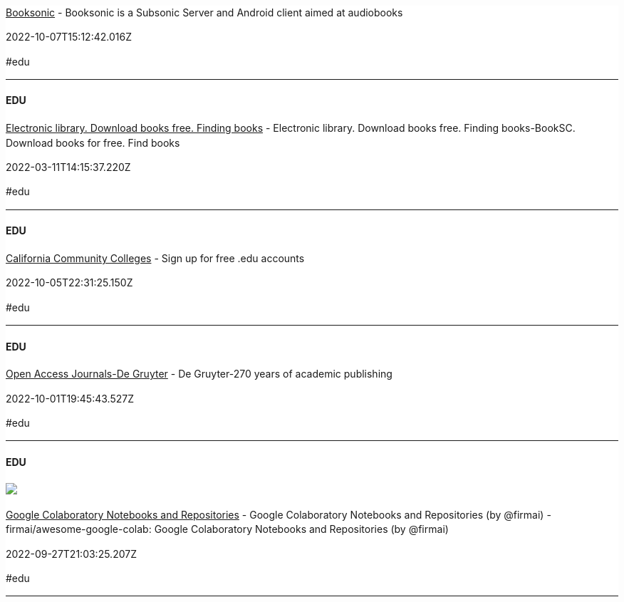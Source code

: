 [Booksonic](https://booksonic.org) - Booksonic is a Subsonic Server and Android client aimed at audiobooks

2022-10-07T15:12:42.016Z

#edu

---

#### EDU

[Electronic library. Download books free. Finding books](https://booksc.org) - Electronic library. Download books free. Finding books-BookSC. Download books for free. Find books

2022-03-11T14:15:37.220Z

#edu

---

#### EDU

[California Community Colleges](https://account.cccmypath.org/auth/realms/OpenCCC/protocol/openid-connect/auth?cccMisCode=981&client_id=mypath-services&kc_idp_hint=OpenCCC&redirect_uri=https%3A%2F%2Fwww.cccmypath.org%2FuPortal%2Fopenid_connect_login%3FcccMisCode%3D981%26target%3Dp%2Fadvisor-cards%3FadvisorCardId%3D14375214&response_mode=fragment&response_type=code&scope=openid) - Sign up for free .edu accounts

2022-10-05T22:31:25.150Z

#edu

---

#### EDU

[Open Access Journals-De Gruyter](https://www.degruyter.com/publishing/publications/openaccess/open-access-articles/our-oa-journals) - De Gruyter-270 years of academic publishing

2022-10-01T19:45:43.527Z

#edu

---

#### EDU

![](https://opengraph.githubassets.com/d4dfe96ca10e316a59d6a60296222bb52090c25c7285901329553c7570d9a936/firmai/awesome-google-colab)

[Google Colaboratory Notebooks and Repositories](https://github.com/firmai/awesome-google-colab) - Google Colaboratory Notebooks and Repositories (by @firmai) - firmai/awesome-google-colab: Google Colaboratory Notebooks and Repositories (by @firmai)

2022-09-27T21:03:25.207Z

#edu

---
